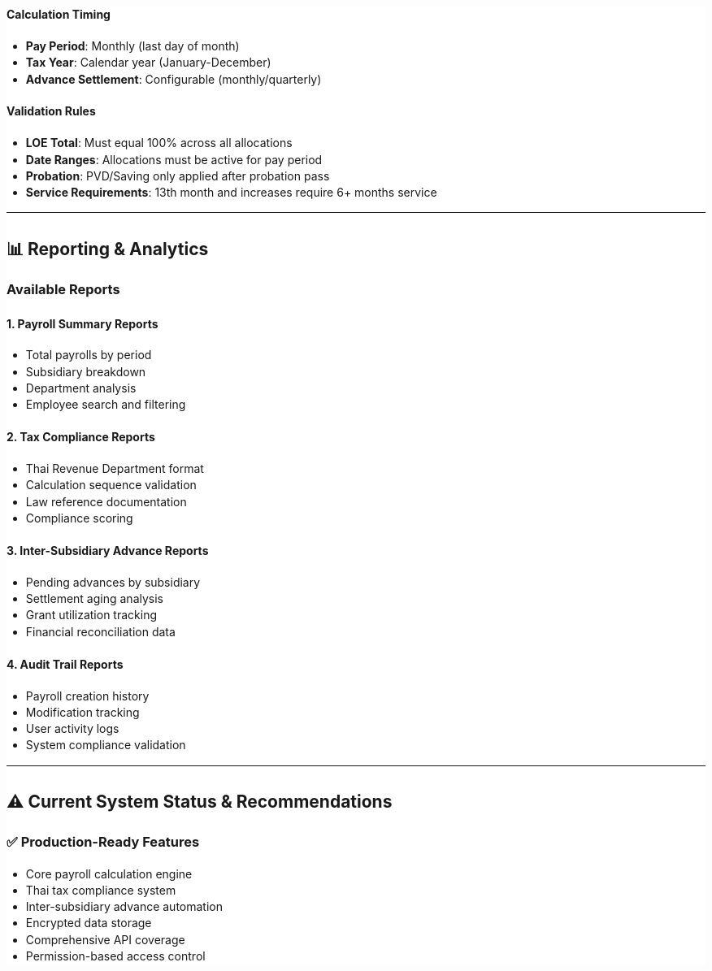 #### Calculation Timing
- **Pay Period**: Monthly (last day of month)
- **Tax Year**: Calendar year (January-December)
- **Advance Settlement**: Configurable (monthly/quarterly)

#### Validation Rules
- **LOE Total**: Must equal 100% across all allocations
- **Date Ranges**: Allocations must be active for pay period
- **Probation**: PVD/Saving only applied after probation pass
- **Service Requirements**: 13th month and increases require 6+ months service

---

## 📊 Reporting & Analytics

### Available Reports

#### 1. Payroll Summary Reports
- Total payrolls by period
- Subsidiary breakdown
- Department analysis
- Employee search and filtering

#### 2. Tax Compliance Reports
- Thai Revenue Department format
- Calculation sequence validation
- Law reference documentation
- Compliance scoring

#### 3. Inter-Subsidiary Advance Reports
- Pending advances by subsidiary
- Settlement aging analysis
- Grant utilization tracking
- Financial reconciliation data

#### 4. Audit Trail Reports
- Payroll creation history
- Modification tracking
- User activity logs
- System compliance validation

---

## ⚠️ Current System Status & Recommendations

### ✅ Production-Ready Features
- Core payroll calculation engine
- Thai tax compliance system
- Inter-subsidiary advance automation
- Encrypted data storage
- Comprehensive API coverage
- Permission-based access control
